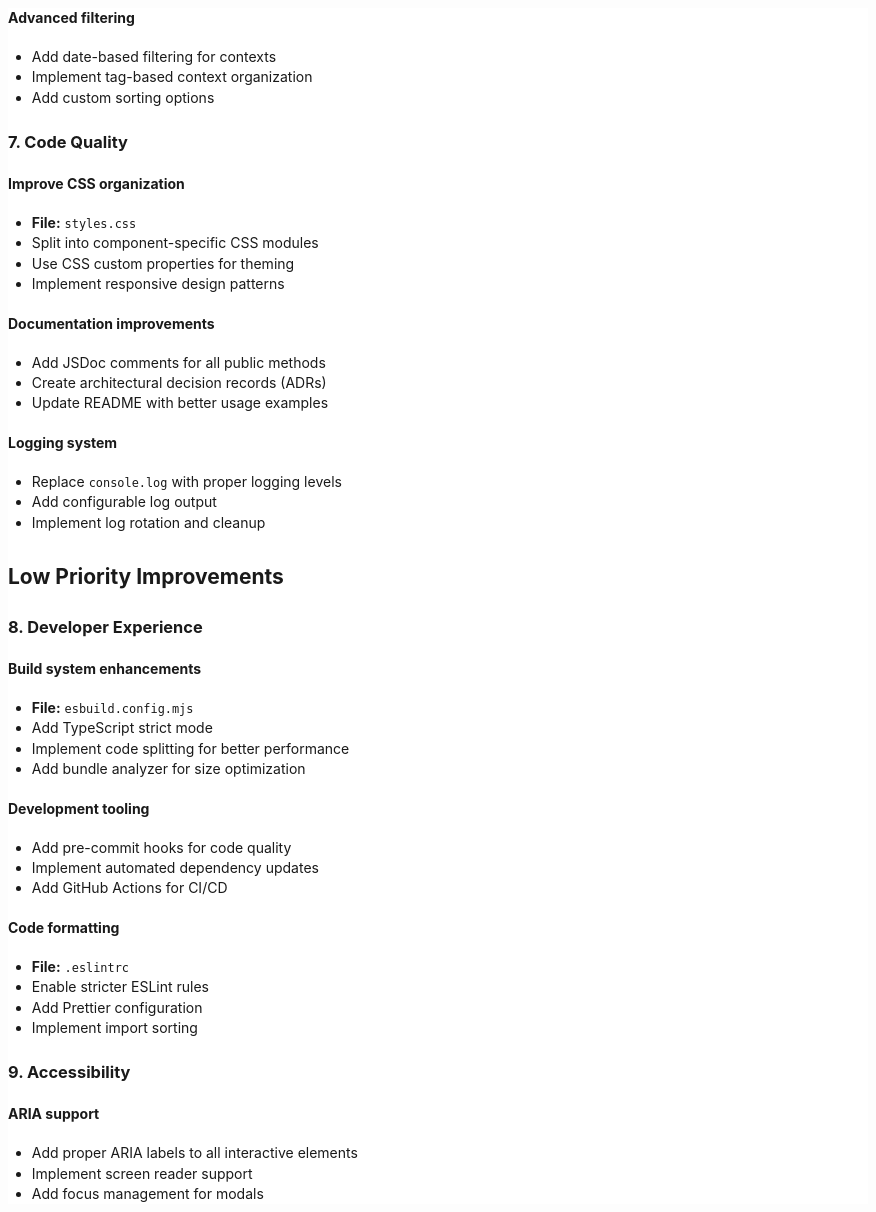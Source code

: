 #### **Advanced filtering**
- Add date-based filtering for contexts
- Implement tag-based context organization
- Add custom sorting options

### 7. Code Quality

#### **Improve CSS organization**
- **File:** `styles.css`
- Split into component-specific CSS modules
- Use CSS custom properties for theming
- Implement responsive design patterns

#### **Documentation improvements**
- Add JSDoc comments for all public methods
- Create architectural decision records (ADRs)
- Update README with better usage examples

#### **Logging system**
- Replace `console.log` with proper logging levels
- Add configurable log output
- Implement log rotation and cleanup

## Low Priority Improvements

### 8. Developer Experience

#### **Build system enhancements**
- **File:** `esbuild.config.mjs`
- Add TypeScript strict mode
- Implement code splitting for better performance
- Add bundle analyzer for size optimization

#### **Development tooling**
- Add pre-commit hooks for code quality
- Implement automated dependency updates
- Add GitHub Actions for CI/CD

#### **Code formatting**
- **File:** `.eslintrc`
- Enable stricter ESLint rules
- Add Prettier configuration
- Implement import sorting

### 9. Accessibility

#### **ARIA support**
- Add proper ARIA labels to all interactive elements
- Implement screen reader support
- Add focus management for modals
